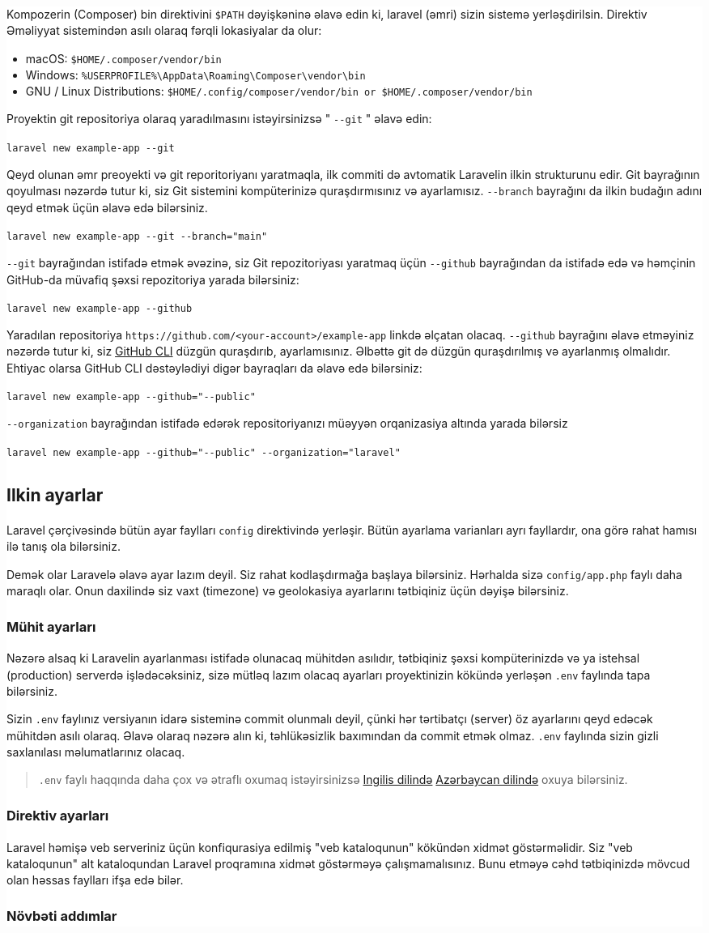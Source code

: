 Kompozerin (Composer) bin direktivini ``$PATH`` dəyişkəninə əlavə edin ki, laravel (əmri) sizin sistemə yerləşdirilsin. Direktiv Əməliyyat sistemindən asılı olaraq fərqli lokasiyalar da olur:

  - macOS: ```$HOME/.composer/vendor/bin```
  - Windows: ```%USERPROFILE%\AppData\Roaming\Composer\vendor\bin```
  - GNU / Linux Distributions: ```$HOME/.config/composer/vendor/bin or $HOME/.composer/vendor/bin```

Proyektin git repositoriya olaraq yaradılmasını istəyirsinizsə " ```--git``` " əlavə edin:

```laravel new example-app --git```

Qeyd olunan əmr preoyekti və git reporitoriyanı yaratmaqla, ilk commiti də avtomatik Laravelin ilkin strukturunu edir.
Git bayrağının qoyulması nəzərdə tutur ki, siz Git sistemini kompüterinizə quraşdırmısınız və ayarlamısız. ```--branch``` bayrağını da ilkin budağın adını qeyd etmək üçün əlavə edə bilərsiniz.

```laravel new example-app --git --branch="main"```

```--git``` bayrağından istifadə etmək əvəzinə, siz Git repozitoriyası yaratmaq üçün ```--github``` bayrağından da istifadə edə və həmçinin GitHub-da müvafiq şəxsi repozitoriya yarada bilərsiniz:

```laravel new example-app --github```

Yaradılan repositoriya ``https://github.com/<your-account>/example-app`` linkdə əlçatan olacaq. ``--github`` bayrağını əlavə etməyiniz nəzərdə tutur ki, siz [GitHub CLI](https://cli.github.com/) düzgün quraşdırıb, ayarlamısınız. Əlbəttə git də düzgün quraşdırılmış və ayarlanmış olmalıdır. Ehtiyac olarsa GitHub CLI dəstəylədiyi digər bayraqları da əlavə edə bilərsiniz:

``laravel new example-app --github="--public"``

``--organization`` bayrağından istifadə edərək repositoriyanızı müəyyən orqanizasiya altında yarada bilərsiz

`` laravel new example-app --github="--public" --organization="laravel" ``

## Ilkin ayarlar

Laravel çərçivəsində bütün ayar faylları ``config`` direktivində yerləşir. Bütün ayarlama varianları ayrı fayllardır, ona görə rahat hamısı ilə tanış ola bilərsiniz.

Demək olar Laravelə əlavə ayar lazım deyil. Siz rahat kodlaşdırmağa başlaya bilərsiniz. Hərhalda sizə ``config/app.php`` faylı daha maraqlı olar. Onun daxilində siz vaxt (timezone) və geolokasiya ayarlarını tətbiqiniz üçün dəyişə bilərsiniz.

### Mühit ayarları

Nəzərə alsaq ki Laravelin ayarlanması istifadə olunacaq mühitdən asılıdır, tətbiqiniz şəxsi kompüterinizdə və ya istehsal (production) serverdə işlədəcəksiniz, sizə mütləq lazım olacaq ayarları proyektinizin kökündə yerləşən ``.env`` faylında tapa bilərsiniz.

Sizin ``.env`` faylınız versiyanın idarə sisteminə commit olunmalı deyil, çünki hər tərtibatçı (server) öz ayarlarını qeyd edəcək mühitdən asılı olaraq. Əlavə olaraq nəzərə alın ki, təhlükəsizlik baxımından da commit etmək olmaz. ``.env`` faylında sizin gizli saxlanılası məlumatlarınız olacaq.

> ``.env`` faylı haqqında daha çox və ətraflı oxumaq istəyirsinizsə [Ingilis dilində](https://laravel.com/docs/8.x/configuration#environment-configuration) [Azərbaycan dilində](https://github.com/aytiqaqash/azresource/blob/main/Laravel/Dokumentasiya/8.x/Ba%C5%9Flan%C4%9F%C4%B1c.md#m%C3%BChitin-ayarlanmas%C4%B1--point_up_2-) oxuya bilərsiniz.

### Direktiv ayarları

Laravel həmişə veb serveriniz üçün konfiqurasiya edilmiş "veb kataloqunun" kökündən xidmət göstərməlidir. Siz "veb kataloqunun" alt kataloqundan Laravel proqramına xidmət göstərməyə çalışmamalısınız. Bunu etməyə cəhd tətbiqinizdə mövcud olan həssas faylları ifşa edə bilər.

### Növbəti addımlar

```